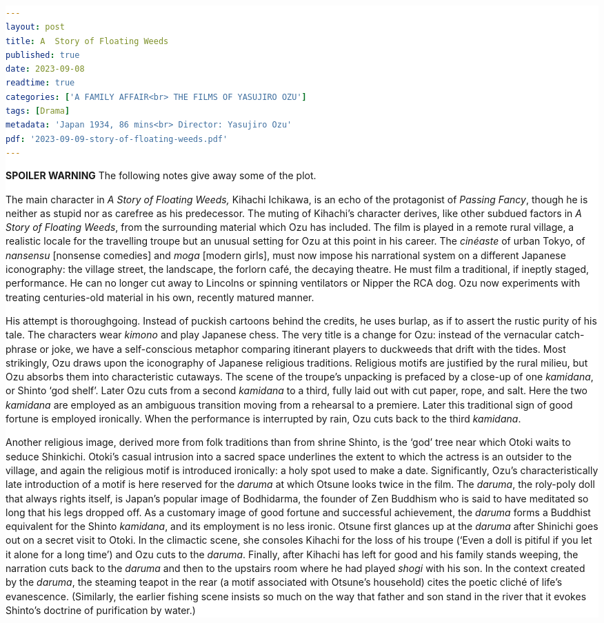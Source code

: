 ```yaml
---
layout: post
title: A  Story of Floating Weeds
published: true
date: 2023-09-08
readtime: true
categories: ['A FAMILY AFFAIR<br> THE FILMS OF YASUJIRO OZU']
tags: [Drama]
metadata: 'Japan 1934, 86 mins<br> Director: Yasujiro Ozu'
pdf: '2023-09-09-story-of-floating-weeds.pdf'
---
```


**SPOILER WARNING** The following notes give away some of the plot.

The main character in _A Story of Floating Weeds,_ Kihachi Ichikawa, is an echo of the protagonist of _Passing Fancy_, though he is neither as stupid nor as carefree as his predecessor. The muting of Kihachi’s character derives, like other subdued factors in _A Story of Floating Weeds_, from the surrounding material which Ozu has included. The film is played in a remote rural village, a realistic locale for the travelling troupe but an unusual setting for Ozu at this point in his career. The _cinéaste_ of urban Tokyo, of _nansensu_ [nonsense comedies] and _moga_ [modern girls], must now impose his narrational system on a different Japanese iconography: the village street, the landscape, the forlorn café, the decaying theatre. He must film a traditional, if ineptly staged, performance. He can no longer cut away to Lincolns or spinning ventilators or Nipper the RCA dog. Ozu now experiments with treating centuries-old material in his own, recently matured manner.

His attempt is thoroughgoing. Instead of puckish cartoons behind the credits, he uses burlap, as if to assert the rustic purity of his tale. The characters wear _kimono_ and play Japanese chess. The very title is a change for Ozu: instead of the vernacular catch-phrase or joke, we have a self-conscious metaphor comparing itinerant players to duckweeds that drift with the tides. Most strikingly, Ozu draws upon the iconography of Japanese religious traditions. Religious motifs are justified by the rural milieu, but Ozu absorbs them into characteristic cutaways. The scene of the troupe’s unpacking is prefaced by a close-up of one _kamidana_, or Shinto ‘god shelf’. Later Ozu cuts from a second _kamidana_ to a third, fully laid out with cut paper, rope, and salt. Here the two _kamidana_ are employed as an ambiguous transition moving from a rehearsal to a premiere. Later this traditional sign of good fortune is employed ironically. When the performance is interrupted by rain, Ozu cuts back to the third _kamidana_.

Another religious image, derived more from folk traditions than from shrine Shinto, is the ‘god’ tree near which Otoki waits to seduce Shinkichi. Otoki’s casual intrusion into a sacred space underlines the extent to which the actress is an outsider to the village, and again the religious motif is introduced ironically: a holy spot used to make a date. Significantly, Ozu’s characteristically late introduction of a motif is here reserved for the _daruma_ at which Otsune looks twice in the film. The _daruma_, the roly-poly doll that always rights itself, is Japan’s popular image of Bodhidarma, the founder of Zen Buddhism who is said to have meditated so long that his legs dropped off. As a customary image of good fortune and successful achievement, the _daruma_ forms a Buddhist equivalent for the Shinto _kamidana_, and its employment is no less ironic. Otsune first glances up at the _daruma_ after Shinichi goes out on a secret visit to Otoki. In the climactic scene, she consoles Kihachi for the loss of his troupe (‘Even a doll is pitiful if you let it alone for a long time’) and Ozu cuts to the _daruma_. Finally, after Kihachi has left for good and his family stands weeping, the narration cuts back to the _daruma_ and then to the upstairs room where he had played _shogi_ with his son. In the context created by the _daruma_, the steaming teapot in the rear (a motif associated with Otsune’s household) cites the poetic cliché of life’s evanescence. (Similarly, the earlier fishing scene insists so much on the way that father and son stand in the river that it evokes Shinto’s doctrine of purification by water.)
